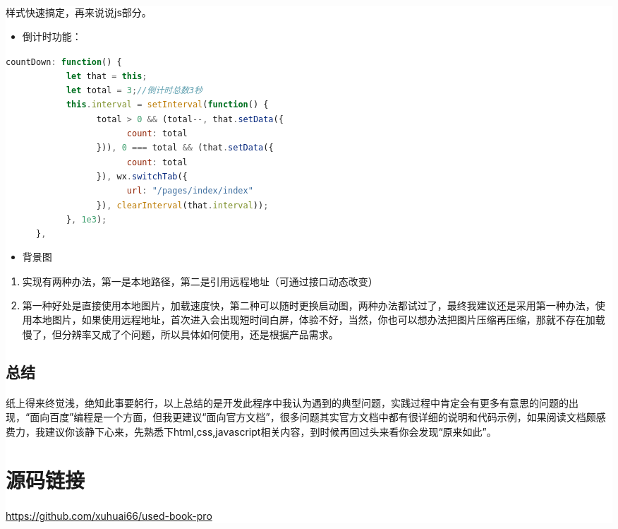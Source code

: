 样式快速搞定，再来说说js部分。

* 倒计时功能：

``` javascript
countDown: function() {
            let that = this;
            let total = 3;//倒计时总数3秒
            this.interval = setInterval(function() {
                  total > 0 && (total--, that.setData({
                        count: total
                  })), 0 === total && (that.setData({
                        count: total
                  }), wx.switchTab({
                        url: "/pages/index/index"
                  }), clearInterval(that.interval));
            }, 1e3);
      },
```

* 背景图

1. 实现有两种办法，第一是本地路径，第二是引用远程地址（可通过接口动态改变）

2. 第一种好处是直接使用本地图片，加载速度快，第二种可以随时更换启动图，两种办法都试过了，最终我建议还是采用第一种办法，使用本地图片，如果使用远程地址，首次进入会出现短时间白屏，体验不好，当然，你也可以想办法把图片压缩再压缩，那就不存在加载慢了，但分辨率又成了个问题，所以具体如何使用，还是根据产品需求。

## 总结

纸上得来终觉浅，绝知此事要躬行，以上总结的是开发此程序中我认为遇到的典型问题，实践过程中肯定会有更多有意思的问题的出现，“面向百度”编程是一个方面，但我更建议“面向官方文档”，很多问题其实官方文档中都有很详细的说明和代码示例，如果阅读文档颇感费力，我建议你该静下心来，先熟悉下html,css,javascript相关内容，到时候再回过头来看你会发现“原来如此”。

# 源码链接
https://github.com/xuhuai66/used-book-pro
